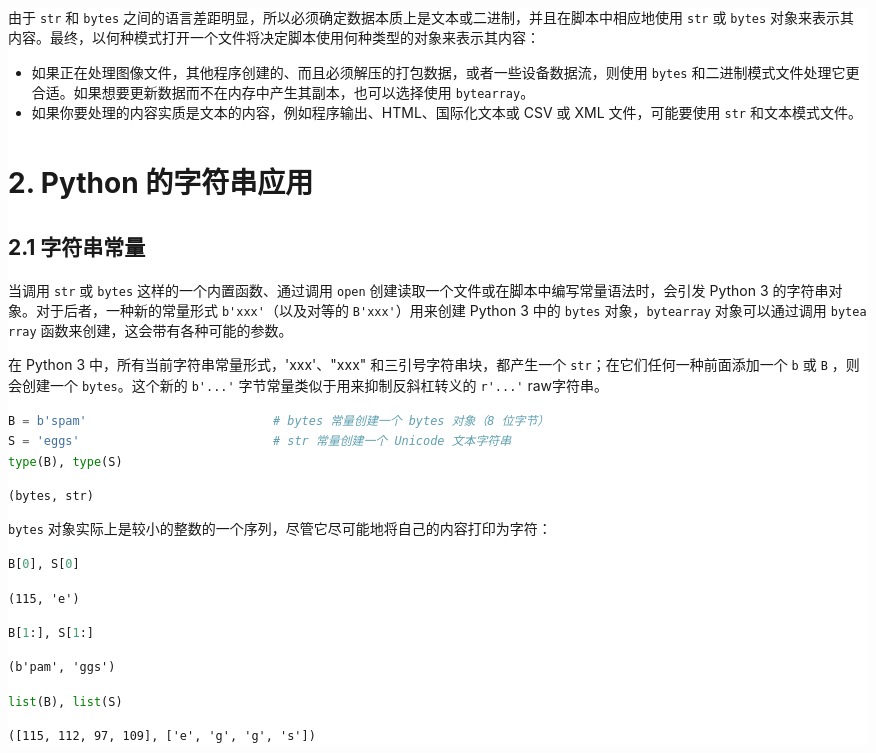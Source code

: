 由于 `str` 和 `bytes` 之间的语言差距明显，所以必须确定数据本质上是文本或二进制，并且在脚本中相应地使用 `str` 或 `bytes` 对象来表示其内容。最终，以何种模式打开一个文件将决定脚本使用何种类型的对象来表示其内容：
- 如果正在处理图像文件，其他程序创建的、而且必须解压的打包数据，或者一些设备数据流，则使用 `bytes` 和二进制模式文件处理它更合适。如果想要更新数据而不在内存中产生其副本，也可以选择使用 `bytearray`。
- 如果你要处理的内容实质是文本的内容，例如程序输出、HTML、国际化文本或 CSV 或 XML 文件，可能要使用 `str` 和文本模式文件。

# 2. Python 的字符串应用  
## 2.1 字符串常量  
当调用 `str` 或 `bytes` 这样的一个内置函数、通过调用 `open` 创建读取一个文件或在脚本中编写常量语法时，会引发 Python 3 的字符串对象。对于后者，一种新的常量形式 `b'xxx'`（以及对等的 `B'xxx'`）用来创建 Python 3 中的 `bytes` 对象，`bytearray` 对象可以通过调用 `bytearray` 函数来创建，这会带有各种可能的参数。  

在 Python 3 中，所有当前字符串常量形式，'xxx'、"xxx" 和三引号字符串块，都产生一个 `str`；在它们任何一种前面添加一个 `b` 或 `B` ，则会创建一个 `bytes`。这个新的 `b'...'` 字节常量类似于用来抑制反斜杠转义的 `r'...'` raw字符串。


```python
B = b'spam'                          # bytes 常量创建一个 bytes 对象（8 位字节）
S = 'eggs'                           # str 常量创建一个 Unicode 文本字符串
type(B), type(S)
```




    (bytes, str)



`bytes` 对象实际上是较小的整数的一个序列，尽管它尽可能地将自己的内容打印为字符：


```python
B[0], S[0]
```




    (115, 'e')




```python
B[1:], S[1:]
```




    (b'pam', 'ggs')




```python
list(B), list(S)
```




    ([115, 112, 97, 109], ['e', 'g', 'g', 's'])
